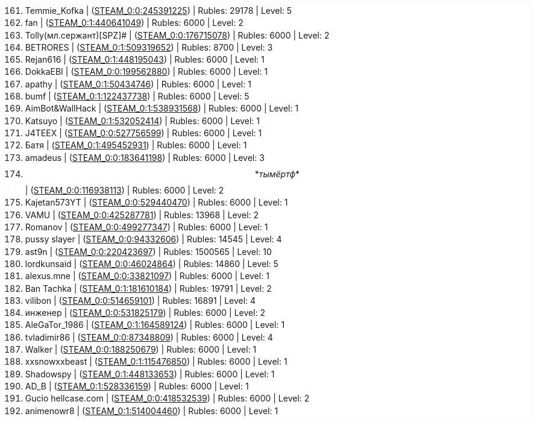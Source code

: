 161. Temmie_Kofka  |  ([STEAM_0:0:245391225](https://steamcommunity.com/profiles/76561198451048178))  |  Rubles: 29178  |  Level: 5
162. fan  |  ([STEAM_0:1:440641049](https://steamcommunity.com/profiles/76561198841547827))  |  Rubles: 6000  |  Level: 2
163. Tolly(мл.сержант)[SPZ]#  |  ([STEAM_0:0:176715078](https://steamcommunity.com/profiles/76561198313695884))  |  Rubles: 6000  |  Level: 2
164. BETRORES  |  ([STEAM_0:1:509319652](https://steamcommunity.com/profiles/76561198978905033))  |  Rubles: 8700  |  Level: 3
165. Rejan616  |  ([STEAM_0:1:448195043](https://steamcommunity.com/profiles/76561198856655815))  |  Rubles: 6000  |  Level: 1
166. DokkaEBI  |  ([STEAM_0:0:199562880](https://steamcommunity.com/profiles/76561198359391488))  |  Rubles: 6000  |  Level: 1
167. apathy  |  ([STEAM_0:1:50434746](https://steamcommunity.com/profiles/76561198061135221))  |  Rubles: 6000  |  Level: 1
168. bumf  |  ([STEAM_0:1:122437738](https://steamcommunity.com/profiles/76561198205141205))  |  Rubles: 6000  |  Level: 5
169. AimBot&WallHack  |  ([STEAM_0:1:538931568](https://steamcommunity.com/profiles/76561199038128865))  |  Rubles: 6000  |  Level: 1
170. Katsuyo  |  ([STEAM_0:1:532052414](https://steamcommunity.com/profiles/76561199024370557))  |  Rubles: 6000  |  Level: 1
171. J4TEEX  |  ([STEAM_0:0:527756599](https://steamcommunity.com/profiles/76561199015778926))  |  Rubles: 6000  |  Level: 1
172. Батя  |  ([STEAM_0:1:495452931](https://steamcommunity.com/profiles/76561198951171591))  |  Rubles: 6000  |  Level: 1
173. amadeus  |  ([STEAM_0:0:183641198](https://steamcommunity.com/profiles/76561198327548124))  |  Rubles: 6000  |  Level: 3
174. $$*ты мёртф*$$  |  ([STEAM_0:0:116938113](https://steamcommunity.com/profiles/76561198194141954))  |  Rubles: 6000  |  Level: 2
175. Kajetan573YT  |  ([STEAM_0:0:529440470](https://steamcommunity.com/profiles/76561199019146668))  |  Rubles: 6000  |  Level: 1
176. VAMU  |  ([STEAM_0:0:425287781](https://steamcommunity.com/profiles/76561198810841290))  |  Rubles: 13968  |  Level: 2
177. Romanov  |  ([STEAM_0:0:499277347](https://steamcommunity.com/profiles/76561198958820422))  |  Rubles: 6000  |  Level: 1
178. pussy slayer  |  ([STEAM_0:0:94332606](https://steamcommunity.com/profiles/76561198148930940))  |  Rubles: 14545  |  Level: 4
179. ast9n  |  ([STEAM_0:0:220423697](https://steamcommunity.com/profiles/76561198401113122))  |  Rubles: 1500565  |  Level: 10
180. lordkunsaid  |  ([STEAM_0:0:46024864](https://steamcommunity.com/profiles/76561198052315456))  |  Rubles: 14860  |  Level: 5
181. alexus.mne  |  ([STEAM_0:0:33821097](https://steamcommunity.com/profiles/76561198027907922))  |  Rubles: 6000  |  Level: 1
182. Ban Tachka  |  ([STEAM_0:1:181610184](https://steamcommunity.com/profiles/76561198323486097))  |  Rubles: 19791  |  Level: 2
183. vilibon  |  ([STEAM_0:0:514659101](https://steamcommunity.com/profiles/76561198989583930))  |  Rubles: 16891  |  Level: 4
184. инженер  |  ([STEAM_0:0:531825179](https://steamcommunity.com/profiles/76561199023916086))  |  Rubles: 6000  |  Level: 2
185. AleGaTor_1986  |  ([STEAM_0:1:164589124](https://steamcommunity.com/profiles/76561198289443977))  |  Rubles: 6000  |  Level: 1
186. tvladimir86  |  ([STEAM_0:0:87348809](https://steamcommunity.com/profiles/76561198134963346))  |  Rubles: 6000  |  Level: 4
187. Walker  |  ([STEAM_0:0:188250679](https://steamcommunity.com/profiles/76561198336767086))  |  Rubles: 6000  |  Level: 1
188. xxsnowxxbeast  |  ([STEAM_0:1:115476850](https://steamcommunity.com/profiles/76561198191219429))  |  Rubles: 6000  |  Level: 1
189. Shadowspy  |  ([STEAM_0:1:448133653](https://steamcommunity.com/profiles/76561198856533035))  |  Rubles: 6000  |  Level: 1
190. AD_B  |  ([STEAM_0:1:528336159](https://steamcommunity.com/profiles/76561199016938047))  |  Rubles: 6000  |  Level: 1
191. Gucio hellcase.com  |  ([STEAM_0:0:418532539](https://steamcommunity.com/profiles/76561198797330806))  |  Rubles: 6000  |  Level: 2
192. animenowr8  |  ([STEAM_0:1:514004460](https://steamcommunity.com/profiles/76561198988274649))  |  Rubles: 6000  |  Level: 1